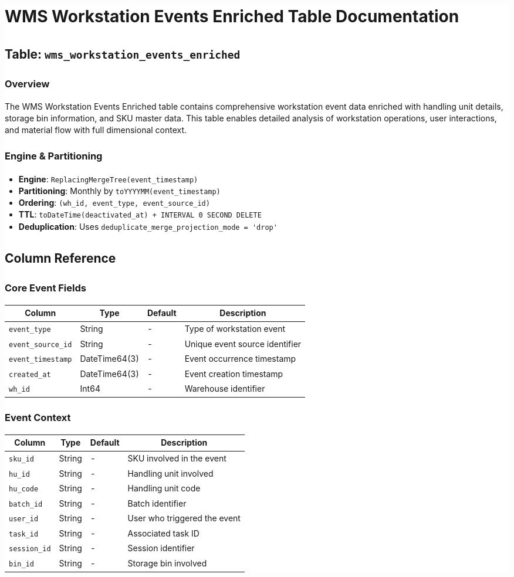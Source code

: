 # WMS Workstation Events Enriched Table Documentation

## Table: `wms_workstation_events_enriched`

### Overview
The WMS Workstation Events Enriched table contains comprehensive workstation event data enriched with handling unit details, storage bin information, and SKU master data. This table enables detailed analysis of workstation operations, user interactions, and material flow with full dimensional context.

### Engine & Partitioning
- **Engine**: `ReplacingMergeTree(event_timestamp)`
- **Partitioning**: Monthly by `toYYYYMM(event_timestamp)`
- **Ordering**: `(wh_id, event_type, event_source_id)`
- **TTL**: `toDateTime(deactivated_at) + INTERVAL 0 SECOND DELETE`
- **Deduplication**: Uses `deduplicate_merge_projection_mode = 'drop'`

## Column Reference

### Core Event Fields
| Column | Type | Default | Description |
|--------|------|---------|-------------|
| `event_type` | String | - | Type of workstation event |
| `event_source_id` | String | - | Unique event source identifier |
| `event_timestamp` | DateTime64(3) | - | Event occurrence timestamp |
| `created_at` | DateTime64(3) | - | Event creation timestamp |
| `wh_id` | Int64 | - | Warehouse identifier |

### Event Context
| Column | Type | Default | Description |
|--------|------|---------|-------------|
| `sku_id` | String | - | SKU involved in the event |
| `hu_id` | String | - | Handling unit involved |
| `hu_code` | String | - | Handling unit code |
| `batch_id` | String | - | Batch identifier |
| `user_id` | String | - | User who triggered the event |
| `task_id` | String | - | Associated task ID |
| `session_id` | String | - | Session identifier |
| `bin_id` | String | - | Storage bin involved |

